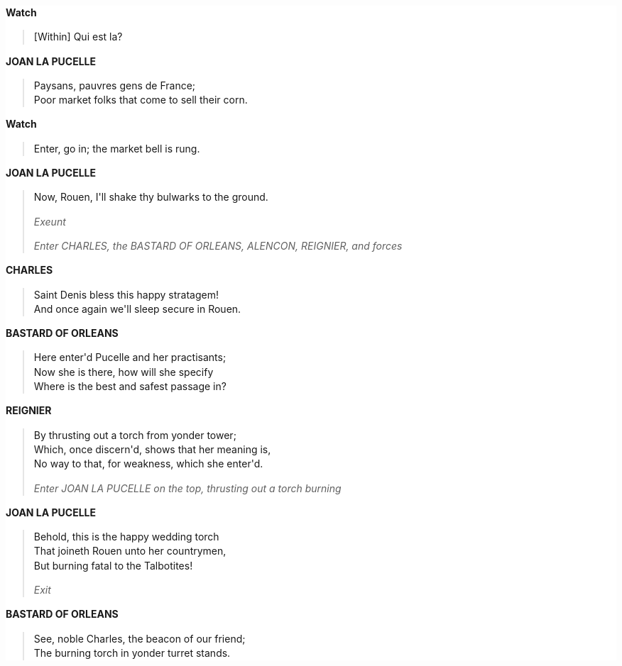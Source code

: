 <A NAME=speech3><b>Watch</b></a>
<blockquote>
<A NAME=13>[Within]  Qui est la?</A><br>
</blockquote>

<A NAME=speech4><b>JOAN LA PUCELLE</b></a>
<blockquote>
<A NAME=14>Paysans, pauvres gens de France;</A><br>
<A NAME=15>Poor market folks that come to sell their corn.</A><br>
</blockquote>

<A NAME=speech5><b>Watch</b></a>
<blockquote>
<A NAME=16>Enter, go in; the market bell is rung.</A><br>
</blockquote>

<A NAME=speech6><b>JOAN LA PUCELLE</b></a>
<blockquote>
<A NAME=17>Now, Rouen, I'll shake thy bulwarks to the ground.</A><br>
<p><i>Exeunt</i></p>
<p><i>Enter CHARLES, the BASTARD OF ORLEANS, ALENCON, REIGNIER, and forces</i></p>
</blockquote>

<A NAME=speech7><b>CHARLES</b></a>
<blockquote>
<A NAME=18>Saint Denis bless this happy stratagem!</A><br>
<A NAME=19>And once again we'll sleep secure in Rouen.</A><br>
</blockquote>

<A NAME=speech8><b>BASTARD OF ORLEANS</b></a>
<blockquote>
<A NAME=20>Here enter'd Pucelle and her practisants;</A><br>
<A NAME=21>Now she is there, how will she specify</A><br>
<A NAME=22>Where is the best and safest passage in?</A><br>
</blockquote>

<A NAME=speech9><b>REIGNIER</b></a>
<blockquote>
<A NAME=23>By thrusting out a torch from yonder tower;</A><br>
<A NAME=24>Which, once discern'd, shows that her meaning is,</A><br>
<A NAME=25>No way to that, for weakness, which she enter'd.</A><br>
<p><i>Enter JOAN LA PUCELLE on the top, thrusting out a torch burning</i></p>
</blockquote>

<A NAME=speech10><b>JOAN LA PUCELLE</b></a>
<blockquote>
<A NAME=26>Behold, this is the happy wedding torch</A><br>
<A NAME=27>That joineth Rouen unto her countrymen,</A><br>
<A NAME=28>But burning fatal to the Talbotites!</A><br>
<p><i>Exit</i></p>
</blockquote>

<A NAME=speech11><b>BASTARD OF ORLEANS</b></a>
<blockquote>
<A NAME=29>See, noble Charles, the beacon of our friend;</A><br>
<A NAME=30>The burning torch in yonder turret stands.</A><br>
</blockquote>
